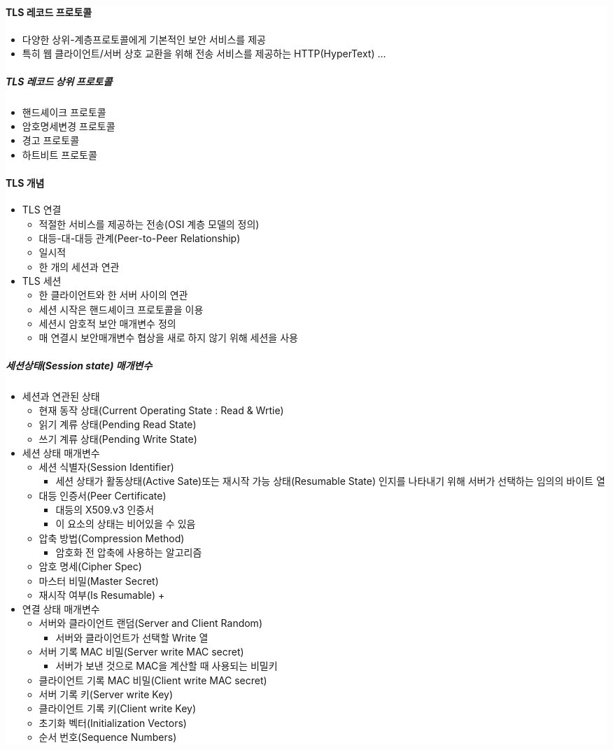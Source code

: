 #### TLS 레코드 프로토콜

+ 다양한 상위-계층프로토콜에게 기본적인 보안 서비스를 제공
+ 특히 웹 클라이언트/서버 상호 교환을 위해 전송 서비스를 제공하는 HTTP(HyperText) ...

##### TLS 레코드 상위 프로토콜

+ 핸드셰이크 프로토콜
+ 암호명세변경 프로토콜
+ 경고 프로토콜
+ 하트비트 프로토콜

#### TLS 개념

+ TLS 연결
    - 적절한 서비스를 제공하는 전송(OSI 계층 모델의 정의)
    - 대등-대-대등 관계(Peer-to-Peer Relationship)
    - 일시적
    - 한 개의 세션과 연관
+ TLS 세션
    - 한 클라이언트와 한 서버 사이의 연관
    - 세션 시작은 핸드셰이크 프로토콜을 이용
    - 세션시 암호적 보안 매개변수 정의
    - 매 연결시 보안매개변수 협상을 새로 하지 않기 위해 세션을 사용

##### 세션상태(Session state) 매개변수

+ 세션과 연관된 상태
    - 현재 동작 상태(Current Operating State : Read & Wrtie)
    - 읽기 계류 상태(Pending Read State)
    - 쓰기 계류 상태(Pending Write State)
+ 세션 상태 매개변수
    - 세션 식별자(Session Identifier)
        + 세션 상태가 활동상태(Active Sate)또는 재시작 가능 상태(Resumable State) 인지를 나타내기 위해 서버가 선택하는 임의의 바이트 열
    - 대등 인증서(Peer Certificate)
        + 대등의 X509.v3 인증서
        + 이 요소의 상태는 비어있을 수 있음
    - 압축 방법(Compression Method)
        + 암호화 전 압축에 사용하는 알고리즘
    - 암호 명세(Cipher Spec)
    - 마스터 비밀(Master Secret)
    - 재시작 여부(Is Resumable)
        + 
+ 연결 상태 매개변수
    - 서버와 클라이언트 랜덤(Server and Client Random)
        + 서버와 클라이언트가 선택할 Write 열
    - 서버 기록 MAC 비밀(Server write MAC secret)
        + 서버가 보낸 것으로 MAC을 계산할 때 사용되는 비밀키
    - 클라이언트 기록 MAC 비밀(Client write MAC secret)
    - 서버 기록 키(Server write Key)
    - 클라이언트 기록 키(Client write Key)
    - 초기화 벡터(Initialization Vectors)
    - 순서 번호(Sequence Numbers)
